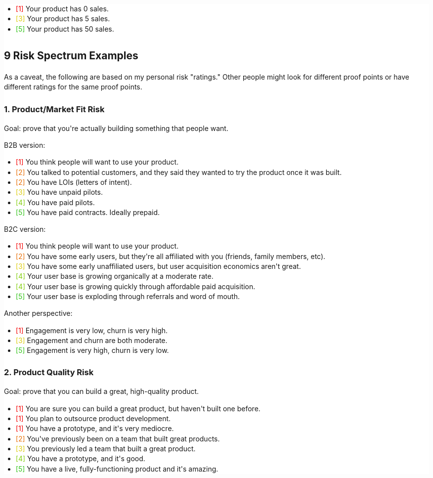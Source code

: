 * <span style="color: #f40606">[1]</span> Your product has 0 sales.
* <span style="color: #dccd12">[3]</span> Your product has 5 sales.
* <span style="color: #35c41c">[5]</span> Your product has 50 sales.

## 9 Risk Spectrum Examples

As a caveat, the following are based on my personal risk "ratings." Other people might look for different proof points or have different ratings for the same proof points.

### 1. Product/Market Fit Risk

Goal: prove that you're actually building something that people want.

B2B version:

* <span style="color: #f40606">[1]</span> You think people will want to use your product.
* <span style="color: #e8720c">[2]</span> You talked to potential customers, and they said they wanted to try the product once it was built.
* <span style="color: #e8720c">[2]</span> You have LOIs (letters of intent).
* <span style="color: #dccd12">[3]</span> You have unpaid pilots.
* <span style="color: #88d017">[4]</span> You have paid pilots.
* <span style="color: #35c41c">[5]</span> You have paid contracts. Ideally prepaid.

B2C version:

* <span style="color: #f40606">[1]</span> You think people will want to use your product.
* <span style="color: #e8720c">[2]</span> You have some early users, but they're all affiliated with you (friends, family members, etc).
* <span style="color: #dccd12">[3]</span> You have some early unaffiliated users, but user acquisition economics aren't great.
* <span style="color: #88d017">[4]</span> Your user base is growing organically at a moderate rate.
* <span style="color: #88d017">[4]</span> Your user base is growing quickly through affordable paid acquisition.
* <span style="color: #35c41c">[5]</span> Your user base is exploding through referrals and word of mouth.

Another perspective:

* <span style="color: #f40606">[1]</span> Engagement is very low, churn is very high.
* <span style="color: #dccd12">[3]</span> Engagement and churn are both moderate.
* <span style="color: #35c41c">[5]</span> Engagement is very high, churn is very low.

### 2. Product Quality Risk
Goal: prove that you can build a great, high-quality product.

* <span style="color: #f40606">[1]</span> You are sure you can build a great product, but haven't built one before.
* <span style="color: #f40606">[1]</span> You plan to outsource product development.
* <span style="color: #f40606">[1]</span> You have a prototype, and it's very mediocre.
* <span style="color: #e8720c">[2]</span> You've previously been on a team that built great products.
* <span style="color: #dccd12">[3]</span> You previously led a team that built a great product.
* <span style="color: #88d017">[4]</span> You have a prototype, and it's good.
* <span style="color: #35c41c">[5]</span> You have a live, fully-functioning product and it's amazing.
